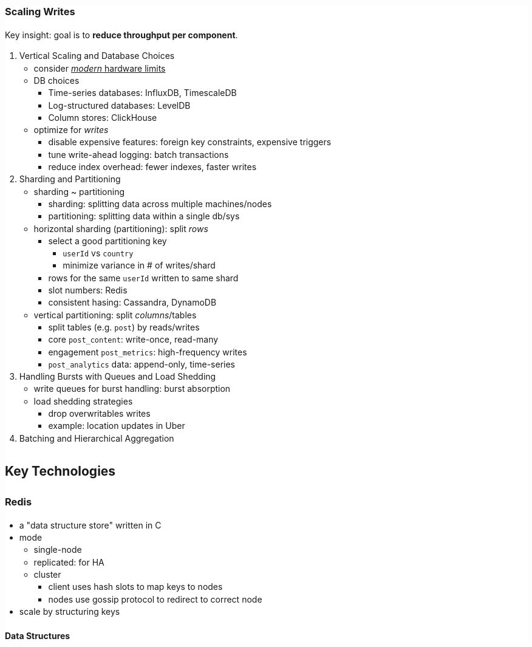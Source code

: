 ### Scaling Writes

Key insight: goal is to **reduce throughput per component**.

1. Vertical Scaling and Database Choices
    * consider [*modern* hardware limits](#modern-hardware-limits)
    * DB choices
        * Time-series databases: InfluxDB, TimescaleDB
        * Log-structured databases: LevelDB
        * Column stores: ClickHouse
    * optimize for *writes*
        * disable expensive features: foreign key constraints, expensive triggers
        * tune write-ahead logging: batch transactions
        * reduce index overhead: fewer indexes, faster writes
2. Sharding and Partitioning
    * sharding ~ partitioning
        * sharding: splitting data across multiple machines/nodes
        * partitioning: splitting data within a single db/sys
    * horizontal sharding (partitioning): split *rows*
        * select a good partitioning key
            * `userId` vs `country`
            * minimize variance in # of writes/shard
        * rows for the same `userId` written to same shard
        * slot numbers: Redis
        * consistent hasing: Cassandra, DynamoDB
    * vertical partitioning: split *columns*/tables
        * split tables (e.g. `post`) by reads/writes
        * core `post_content`: write-once, read-many
        * engagement `post_metrics`: high-frequency writes
        * `post_analytics` data: append-only, time-series
3. Handling Bursts with Queues and Load Shedding
    * write queues for burst handling: burst absorption
    * load shedding strategies
        * drop overwritables writes
        * example: location updates in Uber
4. Batching and Hierarchical Aggregation

## Key Technologies

### Redis

* a "data structure store" written in C
* mode
    * single-node
    * replicated: for HA
    * cluster
        * client uses hash slots to map keys to nodes
        * nodes use gossip protocol to redirect to correct node
* scale by structuring keys

#### Data Structures
